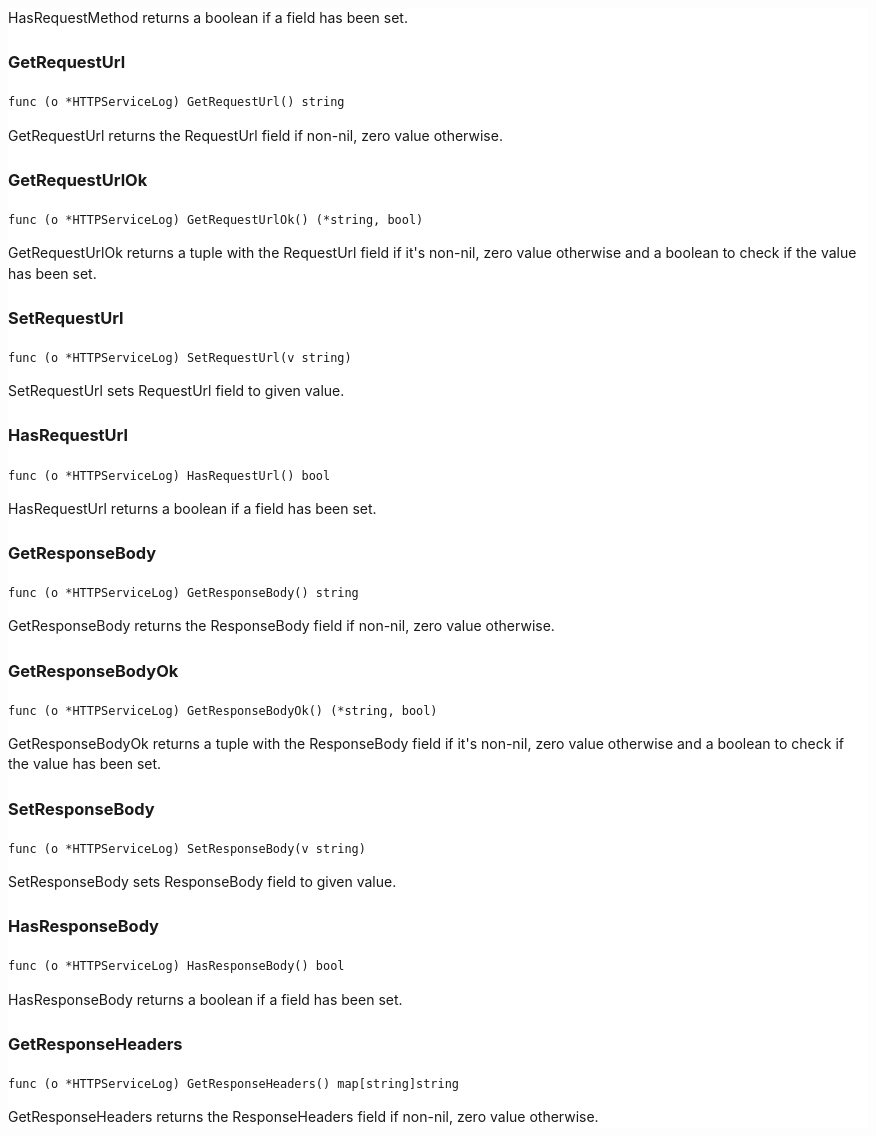 HasRequestMethod returns a boolean if a field has been set.

### GetRequestUrl

`func (o *HTTPServiceLog) GetRequestUrl() string`

GetRequestUrl returns the RequestUrl field if non-nil, zero value otherwise.

### GetRequestUrlOk

`func (o *HTTPServiceLog) GetRequestUrlOk() (*string, bool)`

GetRequestUrlOk returns a tuple with the RequestUrl field if it's non-nil, zero value otherwise
and a boolean to check if the value has been set.

### SetRequestUrl

`func (o *HTTPServiceLog) SetRequestUrl(v string)`

SetRequestUrl sets RequestUrl field to given value.

### HasRequestUrl

`func (o *HTTPServiceLog) HasRequestUrl() bool`

HasRequestUrl returns a boolean if a field has been set.

### GetResponseBody

`func (o *HTTPServiceLog) GetResponseBody() string`

GetResponseBody returns the ResponseBody field if non-nil, zero value otherwise.

### GetResponseBodyOk

`func (o *HTTPServiceLog) GetResponseBodyOk() (*string, bool)`

GetResponseBodyOk returns a tuple with the ResponseBody field if it's non-nil, zero value otherwise
and a boolean to check if the value has been set.

### SetResponseBody

`func (o *HTTPServiceLog) SetResponseBody(v string)`

SetResponseBody sets ResponseBody field to given value.

### HasResponseBody

`func (o *HTTPServiceLog) HasResponseBody() bool`

HasResponseBody returns a boolean if a field has been set.

### GetResponseHeaders

`func (o *HTTPServiceLog) GetResponseHeaders() map[string]string`

GetResponseHeaders returns the ResponseHeaders field if non-nil, zero value otherwise.
